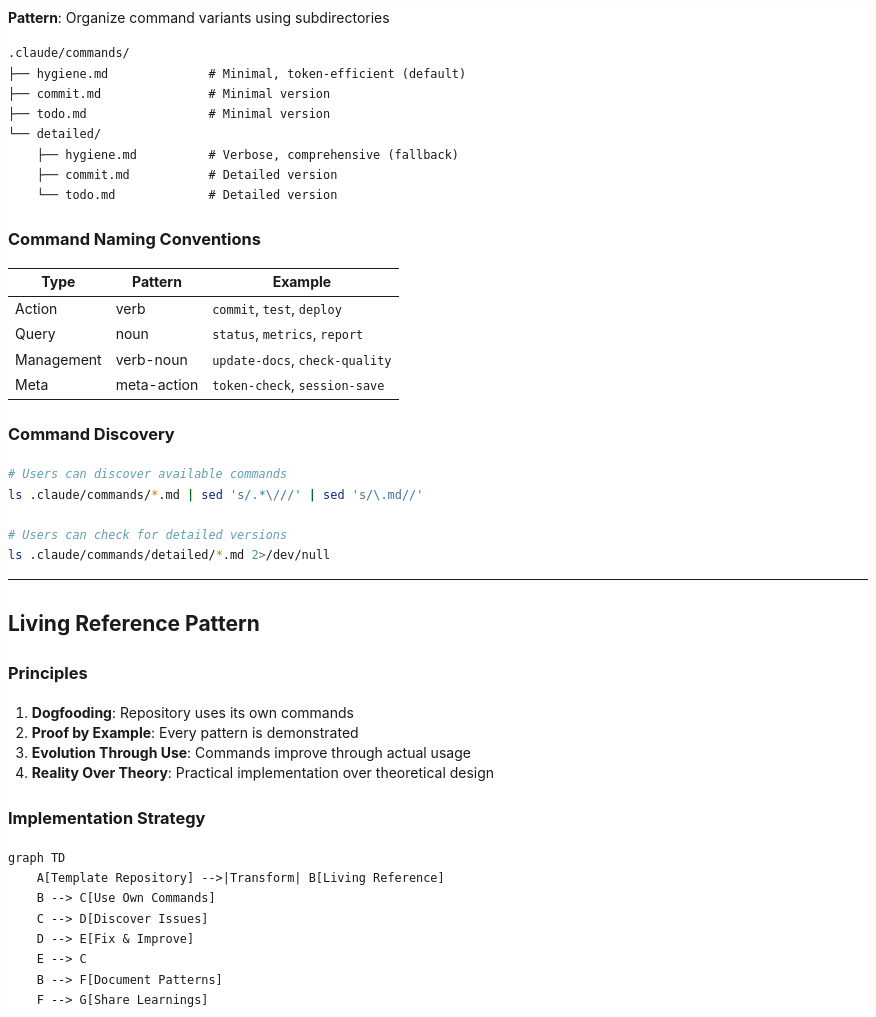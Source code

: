 **Pattern**: Organize command variants using subdirectories

```
.claude/commands/
├── hygiene.md              # Minimal, token-efficient (default)
├── commit.md               # Minimal version
├── todo.md                 # Minimal version
└── detailed/
    ├── hygiene.md          # Verbose, comprehensive (fallback)
    ├── commit.md           # Detailed version
    └── todo.md             # Detailed version
```

### Command Naming Conventions

| Type       | Pattern     | Example                        |
| ---------- | ----------- | ------------------------------ |
| Action     | verb        | `commit`, `test`, `deploy`     |
| Query      | noun        | `status`, `metrics`, `report`  |
| Management | verb-noun   | `update-docs`, `check-quality` |
| Meta       | meta-action | `token-check`, `session-save`  |

### Command Discovery

```bash
# Users can discover available commands
ls .claude/commands/*.md | sed 's/.*\///' | sed 's/\.md//'

# Users can check for detailed versions
ls .claude/commands/detailed/*.md 2>/dev/null
```

---

## Living Reference Pattern

### Principles

1. **Dogfooding**: Repository uses its own commands
2. **Proof by Example**: Every pattern is demonstrated
3. **Evolution Through Use**: Commands improve through actual usage
4. **Reality Over Theory**: Practical implementation over theoretical design

### Implementation Strategy

```mermaid
graph TD
    A[Template Repository] -->|Transform| B[Living Reference]
    B --> C[Use Own Commands]
    C --> D[Discover Issues]
    D --> E[Fix & Improve]
    E --> C
    B --> F[Document Patterns]
    F --> G[Share Learnings]
```


[1]: https://source.url 'Source Title'